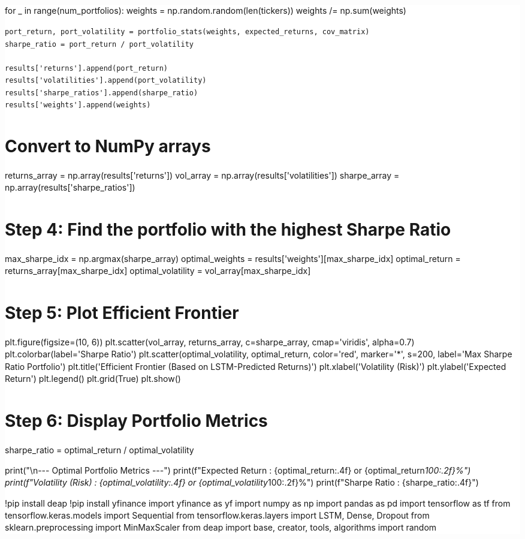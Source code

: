for _ in range(num_portfolios):
    weights = np.random.random(len(tickers))
    weights /= np.sum(weights)

    port_return, port_volatility = portfolio_stats(weights, expected_returns, cov_matrix)
    sharpe_ratio = port_return / port_volatility

    results['returns'].append(port_return)
    results['volatilities'].append(port_volatility)
    results['sharpe_ratios'].append(sharpe_ratio)
    results['weights'].append(weights)

# Convert to NumPy arrays
returns_array = np.array(results['returns'])
vol_array = np.array(results['volatilities'])
sharpe_array = np.array(results['sharpe_ratios'])

# Step 4: Find the portfolio with the highest Sharpe Ratio
max_sharpe_idx = np.argmax(sharpe_array)
optimal_weights = results['weights'][max_sharpe_idx]
optimal_return = returns_array[max_sharpe_idx]
optimal_volatility = vol_array[max_sharpe_idx]

# Step 5: Plot Efficient Frontier
plt.figure(figsize=(10, 6))
plt.scatter(vol_array, returns_array, c=sharpe_array, cmap='viridis', alpha=0.7)
plt.colorbar(label='Sharpe Ratio')
plt.scatter(optimal_volatility, optimal_return, color='red', marker='*', s=200, label='Max Sharpe Ratio Portfolio')
plt.title('Efficient Frontier (Based on LSTM-Predicted Returns)')
plt.xlabel('Volatility (Risk)')
plt.ylabel('Expected Return')
plt.legend()
plt.grid(True)
plt.show()



# Step 6: Display Portfolio Metrics
sharpe_ratio = optimal_return / optimal_volatility

print("\n--- Optimal Portfolio Metrics ---")
print(f"Expected Return      : {optimal_return:.4f} or {optimal_return*100:.2f}%")
print(f"Volatility (Risk)    : {optimal_volatility:.4f} or {optimal_volatility*100:.2f}%")
print(f"Sharpe Ratio         : {sharpe_ratio:.4f}")

!pip install deap
!pip install yfinance
import yfinance as yf
import numpy as np
import pandas as pd
import tensorflow as tf
from tensorflow.keras.models import Sequential
from tensorflow.keras.layers import LSTM, Dense, Dropout
from sklearn.preprocessing import MinMaxScaler
from deap import base, creator, tools, algorithms
import random

